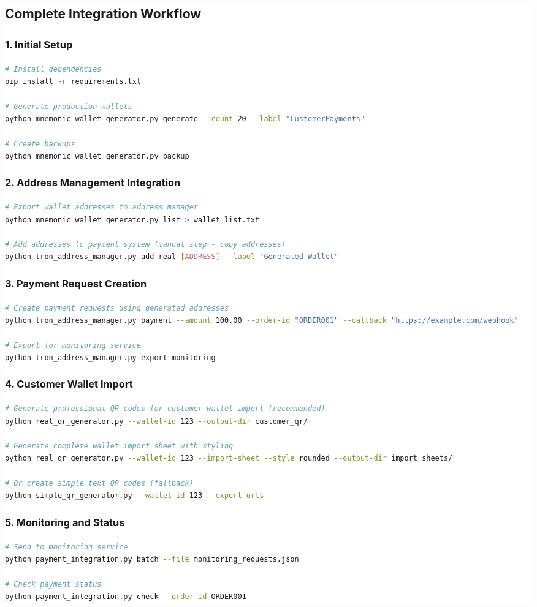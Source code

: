 ## Complete Integration Workflow

### 1. Initial Setup
```bash
# Install dependencies
pip install -r requirements.txt

# Generate production wallets
python mnemonic_wallet_generator.py generate --count 20 --label "CustomerPayments"

# Create backups
python mnemonic_wallet_generator.py backup
```

### 2. Address Management Integration
```bash
# Export wallet addresses to address manager
python mnemonic_wallet_generator.py list > wallet_list.txt

# Add addresses to payment system (manual step - copy addresses)
python tron_address_manager.py add-real [ADDRESS] --label "Generated Wallet"
```

### 3. Payment Request Creation
```bash
# Create payment requests using generated addresses
python tron_address_manager.py payment --amount 100.00 --order-id "ORDER001" --callback "https://example.com/webhook"

# Export for monitoring service
python tron_address_manager.py export-monitoring
```

### 4. Customer Wallet Import

```bash
# Generate professional QR codes for customer wallet import (recommended)
python real_qr_generator.py --wallet-id 123 --output-dir customer_qr/

# Generate complete wallet import sheet with styling
python real_qr_generator.py --wallet-id 123 --import-sheet --style rounded --output-dir import_sheets/

# Or create simple text QR codes (fallback)
python simple_qr_generator.py --wallet-id 123 --export-urls
```

### 5. Monitoring and Status
```bash
# Send to monitoring service
python payment_integration.py batch --file monitoring_requests.json

# Check payment status
python payment_integration.py check --order-id ORDER001
```
